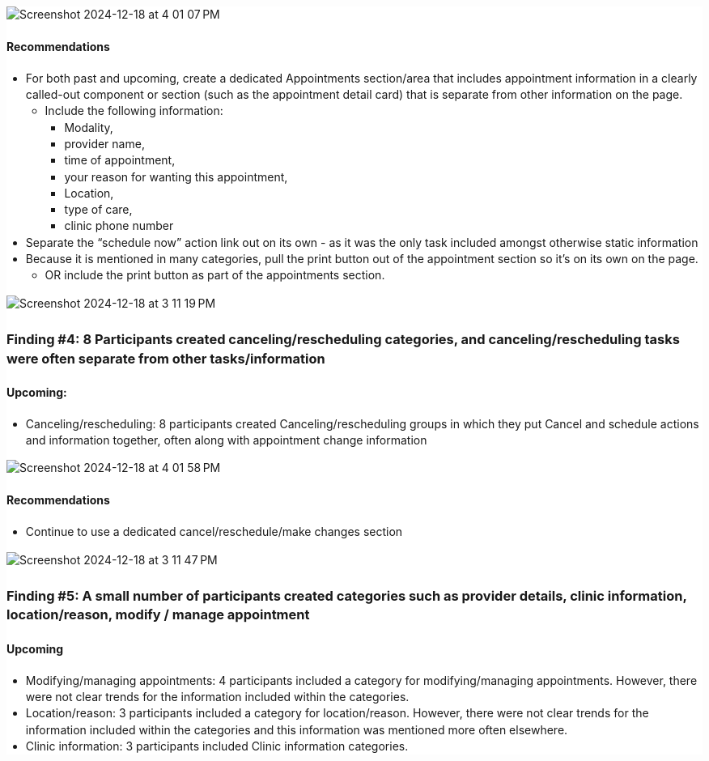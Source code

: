  <img width="363" alt="Screenshot 2024-12-18 at 4 01 07 PM" src="https://github.com/user-attachments/assets/b29682c2-0bc7-4ed8-8143-fb2600292542" />



#### Recommendations
- For both past and upcoming, create a dedicated Appointments section/area that includes appointment information in a clearly called-out component or section (such as the appointment detail card) that is separate from other information on the page.
  - Include the following information:
    - Modality,
    - provider name,
    - time of appointment,
    - your reason for wanting this appointment,
    - Location,
    - type of care,
    - clinic phone number
- Separate the “schedule now” action link out on its own - as it was the only task included amongst otherwise static information
- Because it is mentioned in many categories, pull the print button out of the appointment section so it’s on its own on the page.
  - OR include the print button as part of the appointments section.


<img width="284" alt="Screenshot 2024-12-18 at 3 11 19 PM" src="https://github.com/user-attachments/assets/c78f0697-0a87-448f-badf-ba601ad705f5" />


### Finding #4: 8 Participants created canceling/rescheduling categories, and canceling/rescheduling tasks were often separate from other tasks/information

#### Upcoming:
- Canceling/rescheduling: 8 participants created Canceling/rescheduling groups in which they put Cancel and schedule actions and information together, often along with appointment change information

<img width="380" alt="Screenshot 2024-12-18 at 4 01 58 PM" src="https://github.com/user-attachments/assets/76679750-d490-442a-8ff9-f75bd78a85fa" />


#### Recommendations 
- Continue to use a dedicated cancel/reschedule/make changes section

<img width="283" alt="Screenshot 2024-12-18 at 3 11 47 PM" src="https://github.com/user-attachments/assets/f8278783-172f-4af3-b63b-3407b4f5f966" />


### Finding #5: A small number of participants created categories such as provider details, clinic information, location/reason, modify / manage appointment

#### Upcoming
- Modifying/managing appointments: 4 participants included a category for modifying/managing appointments. However, there were not clear trends for the information included within the categories.
- Location/reason: 3 participants included a category for location/reason. However, there were not clear trends for the information included within the categories and this information was mentioned more often elsewhere.
- Clinic information: 3 participants included Clinic information categories.
